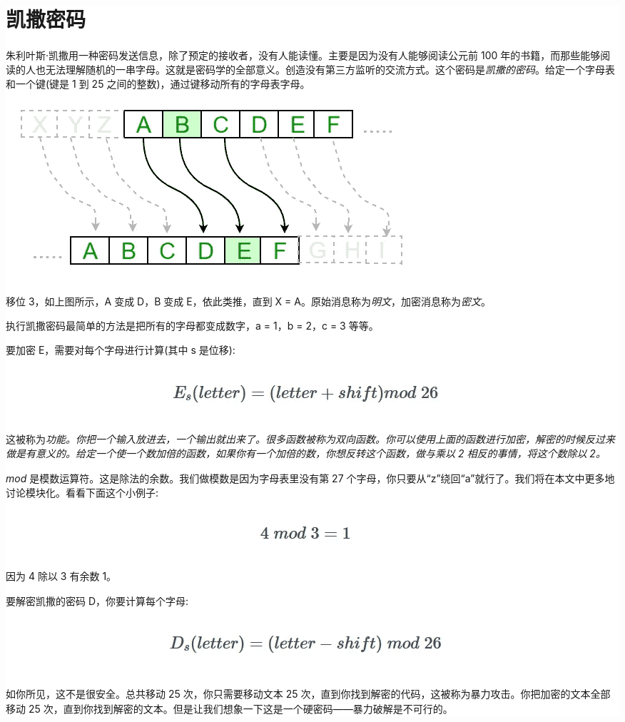 # 凯撒密码

朱利叶斯·凯撒用一种密码发送信息，除了预定的接收者，没有人能读懂。主要是因为没有人能够阅读公元前 100 年的书籍，而那些能够阅读的人也无法理解随机的一串字母。这就是密码学的全部意义。创造没有第三方监听的交流方式。这个密码是*凯撒的密码*。给定一个字母表和一个键(键是 1 到 25 之间的整数)，通过键移动所有的字母表字母。

![](img/ffe41690e115c9ea7fa5d938dbe0e032.png)

移位 3，如上图所示，A 变成 D，B 变成 E，依此类推，直到 X = A。原始消息称为*明文*，加密消息称为*密文*。

执行凯撒密码最简单的方法是把所有的字母都变成数字，a = 1，b = 2，c = 3 等等。

要加密 E，需要对每个字母进行计算(其中 s 是位移):

![](img/936e4baab99db1df209b2cb7d45e3bc2.png)

这被称为*功能。你把一个输入放进去，一个输出就出来了。很多函数被称为双向函数。你可以使用上面的函数进行加密，解密的时候反过来做是有意义的。给定一个使一个数加倍的函数，如果你有一个加倍的数，你想反转这个函数，做与乘以 2 相反的事情，将这个数除以 2。*

*mod* 是模数运算符。这是除法的余数。我们做模数是因为字母表里没有第 27 个字母，你只要从“z”绕回“a”就行了。我们将在本文中更多地讨论模块化。看看下面这个小例子:

![](img/f69f0cc5386101d8332c934501aff844.png)

因为 4 除以 3 有余数 1。

要解密凯撒的密码 D，你要计算每个字母:

![](img/1fe968fb28a96ba39eeace5348bae6dd.png)

如你所见，这不是很安全。总共移动 25 次，你只需要移动文本 25 次，直到你找到解密的代码，这被称为暴力攻击。你把加密的文本全部移动 25 次，直到你找到解密的文本。但是让我们想象一下这是一个硬密码——暴力破解是不可行的。
